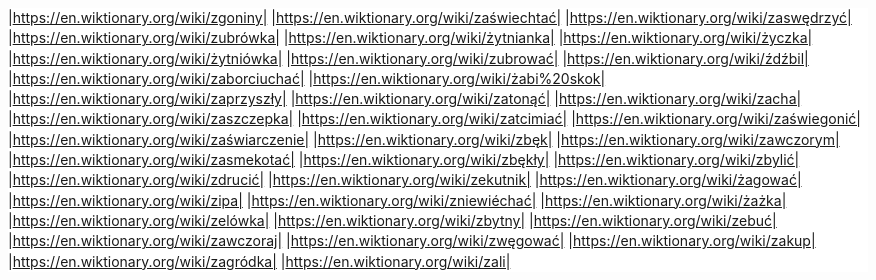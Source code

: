|https://en.wiktionary.org/wiki/zgoniny|
|https://en.wiktionary.org/wiki/zaświechtać|
|https://en.wiktionary.org/wiki/zaswędrzyć|
|https://en.wiktionary.org/wiki/zubrówka|
|https://en.wiktionary.org/wiki/żytnianka|
|https://en.wiktionary.org/wiki/życzka|
|https://en.wiktionary.org/wiki/żytniówka|
|https://en.wiktionary.org/wiki/zubrować|
|https://en.wiktionary.org/wiki/źdźbil|
|https://en.wiktionary.org/wiki/zaborciuchać|
|https://en.wiktionary.org/wiki/żabi%20skok|
|https://en.wiktionary.org/wiki/zaprzyszły|
|https://en.wiktionary.org/wiki/zatonąć|
|https://en.wiktionary.org/wiki/zacha|
|https://en.wiktionary.org/wiki/zaszczepka|
|https://en.wiktionary.org/wiki/zatcimiać|
|https://en.wiktionary.org/wiki/zaświegonić|
|https://en.wiktionary.org/wiki/zaświarczenie|
|https://en.wiktionary.org/wiki/zbęk|
|https://en.wiktionary.org/wiki/zawczorym|
|https://en.wiktionary.org/wiki/zasmekotać|
|https://en.wiktionary.org/wiki/zbękły|
|https://en.wiktionary.org/wiki/zbylić|
|https://en.wiktionary.org/wiki/zdrucić|
|https://en.wiktionary.org/wiki/zekutnik|
|https://en.wiktionary.org/wiki/żagować|
|https://en.wiktionary.org/wiki/zipa|
|https://en.wiktionary.org/wiki/zniewiéchać|
|https://en.wiktionary.org/wiki/żażka|
|https://en.wiktionary.org/wiki/zelówka|
|https://en.wiktionary.org/wiki/zbytny|
|https://en.wiktionary.org/wiki/zebuć|
|https://en.wiktionary.org/wiki/zawczoraj|
|https://en.wiktionary.org/wiki/zwęgować|
|https://en.wiktionary.org/wiki/zakup|
|https://en.wiktionary.org/wiki/zagródka|
|https://en.wiktionary.org/wiki/zali|